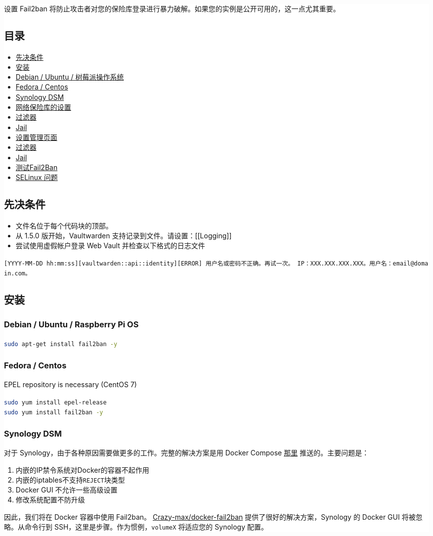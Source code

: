 设置 Fail2ban 将防止攻击者对您的保险库登录进行暴力破解。如果您的实例是公开可用的，这一点尤其重要。

## 目录

- [先决条件](#先决条件)
- [安装](#安装)
- [Debian / Ubuntu / 树莓派操作系统](#debian--ubuntu--raspberry-pi-os)
- [Fedora / Centos](#fedora--centos)
- [Synology DSM](#synology-dsm)
- [网络保险库的设置](#setup-for-web-vault)
- [过滤器](#过滤器)
- [Jail](#Jail)
- [设置管理页面](#setup-for-admin-page)
- [过滤器](#filter-1)
- [Jail](#jail-1)
- [测试Fail2Ban](#testing-fail2ban)
- [SELinux 问题](#selinux-problems)

## 先决条件
- 文件名位于每个代码块的顶部。
- 从 1.5.0 版开始，Vaultwarden 支持记录到文件。请设置：[[Logging]]
- 尝试使用虚假帐户登录 Web Vault 并检查以下格式的日志文件
```
[YYYY-MM-DD hh:mm:ss][vaultwarden::api::identity][ERROR] 用户名或密码不正确。再试一次。 IP：XXX.XXX.XXX.XXX。用户名：email@domain.com。
```

## 安装
### Debian / Ubuntu / Raspberry Pi OS
```bash
sudo apt-get install fail2ban -y
```

### Fedora / Centos
EPEL repository is necessary (CentOS 7)  
```bash
sudo yum install epel-release
sudo yum install fail2ban -y
```

### Synology DSM
对于 Synology，由于各种原因需要做更多的工作。完整的解决方案是用 Docker Compose [那里](https://github.com/sosandroid/docker-fail2ban-synology) 推送的。主要问题是：

1. 内嵌的IP禁令系统对Docker的容器不起作用
2. 内嵌的iptables不支持`REJECT`块类型
3. Docker GUI 不允许一些高级设置
4. 修改系统配置不防升级

因此，我们将在 Docker 容器中使用 Fail2ban。 [Crazy-max/docker-fail2ban](https://github.com/crazy-max/docker-fail2ban) 提供了很好的解决方案，Synology 的 Docker GUI 将被忽略。从命令行到 SSH，这里是步骤。作为惯例，`volumeX` 将适应您的 Synology 配置。
